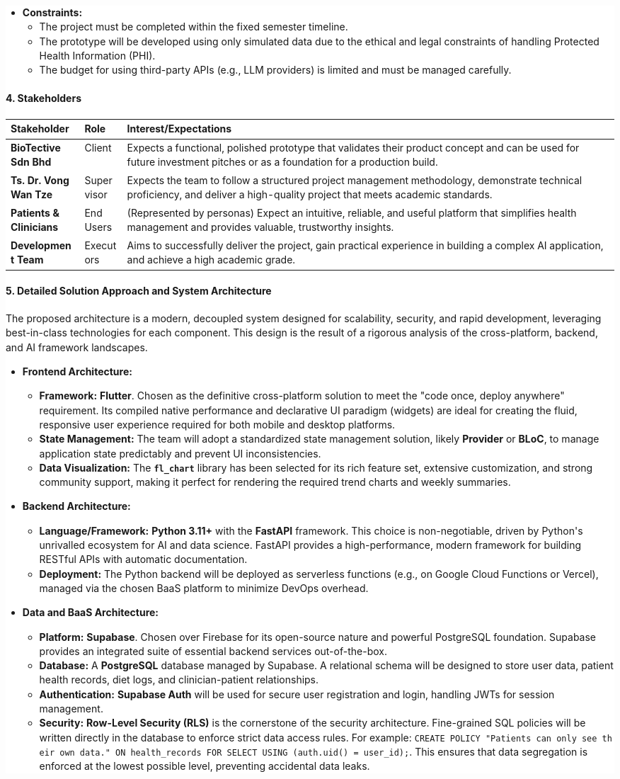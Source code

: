 *   **Constraints:**
    *   The project must be completed within the fixed semester timeline.
    *   The prototype will be developed using only simulated data due to the ethical and legal constraints of handling Protected Health Information (PHI).
    *   The budget for using third-party APIs (e.g., LLM providers) is limited and must be managed carefully.

#### **4. Stakeholders**

| Stakeholder | Role | Interest/Expectations |
| :--- | :--- | :--- |
| **BioTective Sdn Bhd** | Client | Expects a functional, polished prototype that validates their product concept and can be used for future investment pitches or as a foundation for a production build. |
| **Ts. Dr. Vong Wan Tze** | Supervisor | Expects the team to follow a structured project management methodology, demonstrate technical proficiency, and deliver a high-quality project that meets academic standards. |
| **Patients & Clinicians** | End Users | (Represented by personas) Expect an intuitive, reliable, and useful platform that simplifies health management and provides valuable, trustworthy insights. |
| **Development Team** | Executors | Aims to successfully deliver the project, gain practical experience in building a complex AI application, and achieve a high academic grade. |

#### **5. Detailed Solution Approach and System Architecture**

The proposed architecture is a modern, decoupled system designed for scalability, security, and rapid development, leveraging best-in-class technologies for each component. This design is the result of a rigorous analysis of the cross-platform, backend, and AI framework landscapes.

*   **Frontend Architecture:**
    *   **Framework:** **Flutter**. Chosen as the definitive cross-platform solution to meet the "code once, deploy anywhere" requirement. Its compiled native performance and declarative UI paradigm (widgets) are ideal for creating the fluid, responsive user experience required for both mobile and desktop platforms.
    *   **State Management:** The team will adopt a standardized state management solution, likely **Provider** or **BLoC**, to manage application state predictably and prevent UI inconsistencies.
    *   **Data Visualization:** The **`fl_chart`** library has been selected for its rich feature set, extensive customization, and strong community support, making it perfect for rendering the required trend charts and weekly summaries.

*   **Backend Architecture:**
    *   **Language/Framework:** **Python 3.11+** with the **FastAPI** framework. This choice is non-negotiable, driven by Python's unrivalled ecosystem for AI and data science. FastAPI provides a high-performance, modern framework for building RESTful APIs with automatic documentation.
    *   **Deployment:** The Python backend will be deployed as serverless functions (e.g., on Google Cloud Functions or Vercel), managed via the chosen BaaS platform to minimize DevOps overhead.

*   **Data and BaaS Architecture:**
    *   **Platform:** **Supabase**. Chosen over Firebase for its open-source nature and powerful PostgreSQL foundation. Supabase provides an integrated suite of essential backend services out-of-the-box.
    *   **Database:** A **PostgreSQL** database managed by Supabase. A relational schema will be designed to store user data, patient health records, diet logs, and clinician-patient relationships.
    *   **Authentication:** **Supabase Auth** will be used for secure user registration and login, handling JWTs for session management.
    *   **Security:** **Row-Level Security (RLS)** is the cornerstone of the security architecture. Fine-grained SQL policies will be written directly in the database to enforce strict data access rules. For example: `CREATE POLICY "Patients can only see their own data." ON health_records FOR SELECT USING (auth.uid() = user_id);`. This ensures that data segregation is enforced at the lowest possible level, preventing accidental data leaks.
